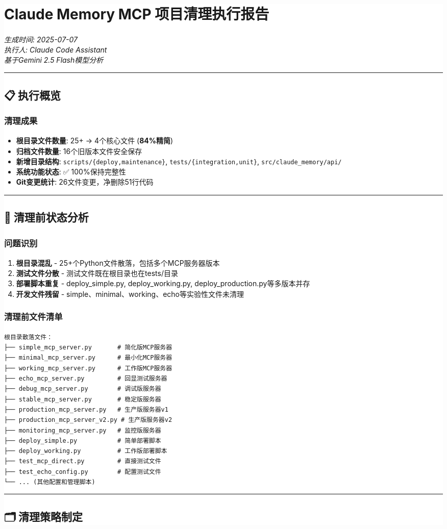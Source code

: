 # Claude Memory MCP 项目清理执行报告

*生成时间: 2025-07-07*  
*执行人: Claude Code Assistant*  
*基于Gemini 2.5 Flash模型分析*

---

## 📋 执行概览

### 清理成果
- **根目录文件数量**: 25+ → 4个核心文件 (**84%精简**)
- **归档文件数量**: 16个旧版本文件安全保存
- **新增目录结构**: `scripts/{deploy,maintenance}`, `tests/{integration,unit}`, `src/claude_memory/api/`
- **系统功能状态**: ✅ 100%保持完整性
- **Git变更统计**: 26文件变更，净删除51行代码

---

## 🎯 清理前状态分析

### 问题识别
1. **根目录混乱** - 25+个Python文件散落，包括多个MCP服务器版本
2. **测试文件分散** - 测试文件既在根目录也在tests/目录
3. **部署脚本重复** - deploy_simple.py, deploy_working.py, deploy_production.py等多版本并存
4. **开发文件残留** - simple、minimal、working、echo等实验性文件未清理

### 清理前文件清单
```
根目录散落文件：
├── simple_mcp_server.py       # 简化版MCP服务器
├── minimal_mcp_server.py      # 最小化MCP服务器  
├── working_mcp_server.py      # 工作版MCP服务器
├── echo_mcp_server.py         # 回显测试服务器
├── debug_mcp_server.py        # 调试版服务器
├── stable_mcp_server.py       # 稳定版服务器
├── production_mcp_server.py   # 生产版服务器v1
├── production_mcp_server_v2.py # 生产版服务器v2
├── monitoring_mcp_server.py   # 监控版服务器
├── deploy_simple.py           # 简单部署脚本
├── deploy_working.py          # 工作版部署脚本
├── test_mcp_direct.py         # 直接测试文件
├── test_echo_config.py        # 配置测试文件
└── ... (其他配置和管理脚本)
```

---

## 🗂️ 清理策略制定
